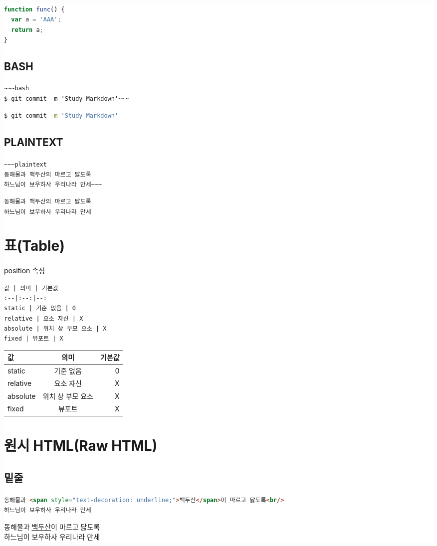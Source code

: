 ~~~javascript
function func() {
  var a = 'AAA';
  return a;
}
~~~

## BASH
~~~plaintext
~~~bash
$ git commit -m 'Study Markdown'~~~
~~~

~~~bash
$ git commit -m 'Study Markdown'
~~~

## PLAINTEXT
~~~plaintext
~~~plaintext
동해물과 백두산의 마르고 닳도록
하느님이 보우하사 우리나라 만세~~~
~~~

~~~plaintext
동해물과 백두산의 마르고 닳도록
하느님이 보우하사 우리나라 만세
~~~

# 표(Table)

position 속성

~~~markdown
값 | 의미 | 기본값
:--|:--:|--:
static | 기준 없음 | 0
relative | 요소 자신 | X
absolute | 위치 상 부모 요소 | X
fixed | 뷰포트 | X
~~~

값 | 의미 | 기본값
:--|:--:|--:
static | 기준 없음 | 0
relative | 요소 자신 | X
absolute | 위치 상 부모 요소 | X
fixed | 뷰포트 | X

# 원시 HTML(Raw HTML)
## 밑줄
~~~markdown
동해물과 <span style="text-decoration: underline;">백두산</span>이 마르고 닳도록<br/>
하느님이 보우하사 우리나라 만세
~~~
동해물과 <span style="text-decoration: underline;">백두산</span>이 마르고 닳도록<br/>
하느님이 보우하사 우리나라 만세
